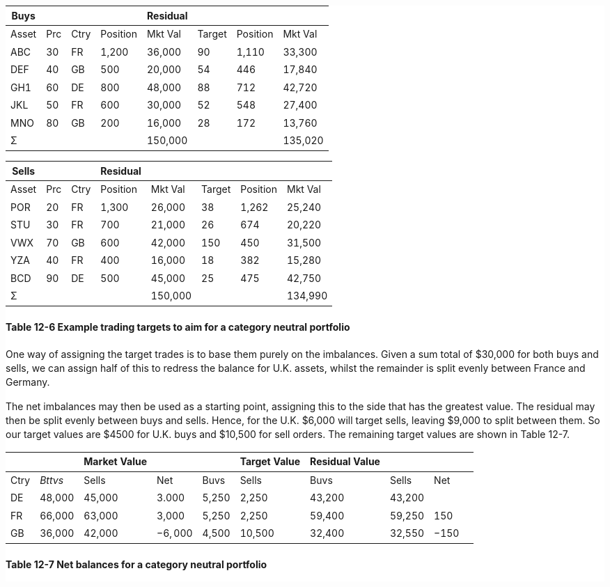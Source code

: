 | Buys  |     |             |          | Residual |        |          |         |
|-------|-----|-------------|----------|----------|--------|----------|---------|
| Asset | Prc | Ctry        | Position | Mkt Val  | Target | Position | Mkt Val |
| ABC   | 30  | FR          | 1,200    | 36,000   | 90     | 1,110    | 33,300  |
| DEF   | 40  | $\text{GB}$ | 500      | 20,000   | 54     | 446      | 17,840  |
| GH1   | 60  | DE          | 800      | 48,000   | 88     | 712      | 42,720  |
| JKL   | 50  | FR          | 600      | 30,000   | 52     | 548      | 27,400  |
| MNO   | 80  | $\text{GB}$ | 200      | 16,000   | 28     | 172      | 13,760  |
| Σ     |     |             |          | 150,000  |        |          | 135,020 |

| Sells |     |             | Residual |         |        |          |         |
|-------|-----|-------------|----------|---------|--------|----------|---------|
| Asset | Prc | Ctry        | Position | Mkt Val | Target | Position | Mkt Val |
| POR   | 20  | FR          | 1,300    | 26,000  | 38     | 1,262    | 25,240  |
| STU   | 30  | FR          | 700      | 21,000  | 26     | 674      | 20,220  |
| VWX   | 70  | $\text{GB}$ | 600      | 42,000  | 150    | 450      | 31,500  |
| YZA   | 40  | FR          | 400      | 16,000  | 18     | 382      | 15,280  |
| BCD   | 90  | DE          | 500      | 45,000  | 25     | 475      | 42,750  |
| Σ     |     |             |          | 150,000 |        |          | 134,990 |

#### **Table 12-6 Example trading targets to aim for a category neutral portfolio**

One way of assigning the target trades is to base them purely on the imbalances. Given a sum total of \$30,000 for both buys and sells, we can assign half of this to redress the balance for U.K. assets, whilst the remainder is split evenly between France and Germany.

The net imbalances may then be used as a starting point, assigning this to the side that has the greatest value. The residual may then be split evenly between buys and sells. Hence, for the U.K. \$6,000 will target sells, leaving \$9,000 to split between them. So our target values are \$4500 for U.K. buys and \$10,500 for sell orders. The remaining target values are shown in Table 12-7.

|             |              | Market Value |          |       | Target Value | Residual Value |        |        |  |
|-------------|--------------|--------------|----------|-------|--------------|----------------|--------|--------|--|
| Ctry        | $Bt t \nu s$ | Sells        | Net      | Buvs  | Sells        | Buvs           | Sells  | Net    |  |
| DE          | 48,000       | 45,000       | 3.000    | 5,250 | 2,250        | 43,200         | 43,200 |        |  |
| FR          | 66,000       | 63,000       | 3,000    | 5,250 | 2,250        | 59,400         | 59,250 | 150    |  |
| $\text{GB}$ | 36,000       | 42,000       | $-6,000$ | 4,500 | 10,500       | 32,400         | 32,550 | $-150$ |  |

#### <table> Table 12-7 Net balances for a category neutral portfolio
